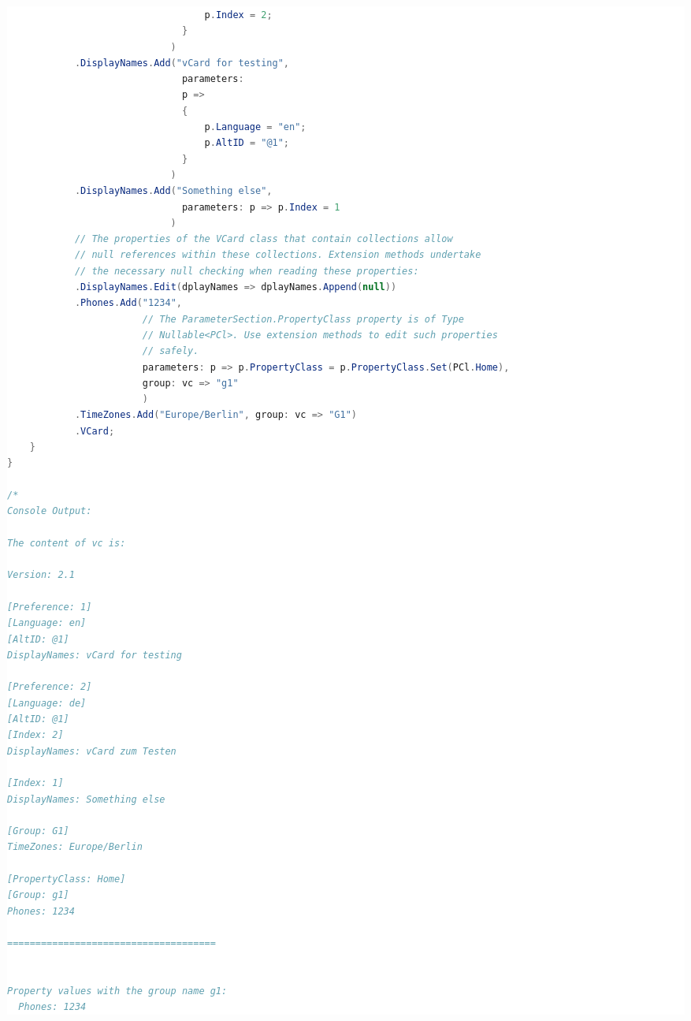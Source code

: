 ``` C#
                                   p.Index = 2;
                               }
                             )
            .DisplayNames.Add("vCard for testing",
                               parameters:
                               p =>
                               {
                                   p.Language = "en";
                                   p.AltID = "@1";
                               }
                             )
            .DisplayNames.Add("Something else",
                               parameters: p => p.Index = 1
                             )
            // The properties of the VCard class that contain collections allow
            // null references within these collections. Extension methods undertake
            // the necessary null checking when reading these properties:
            .DisplayNames.Edit(dplayNames => dplayNames.Append(null))
            .Phones.Add("1234",
                        // The ParameterSection.PropertyClass property is of Type
                        // Nullable<PCl>. Use extension methods to edit such properties
                        // safely.
                        parameters: p => p.PropertyClass = p.PropertyClass.Set(PCl.Home),
                        group: vc => "g1"
                        )
            .TimeZones.Add("Europe/Berlin", group: vc => "G1")
            .VCard;
    }
}

/*
Console Output:

The content of vc is:

Version: 2.1

[Preference: 1]
[Language: en]
[AltID: @1]
DisplayNames: vCard for testing

[Preference: 2]
[Language: de]
[AltID: @1]
[Index: 2]
DisplayNames: vCard zum Testen

[Index: 1]
DisplayNames: Something else

[Group: G1]
TimeZones: Europe/Berlin

[PropertyClass: Home]
[Group: g1]
Phones: 1234

=====================================


Property values with the group name g1:
  Phones: 1234
```